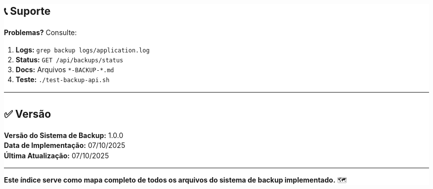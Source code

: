 
## 📞 Suporte

**Problemas?** Consulte:
1. **Logs:** `grep backup logs/application.log`
2. **Status:** `GET /api/backups/status`
3. **Docs:** Arquivos `*-BACKUP-*.md`
4. **Teste:** `./test-backup-api.sh`

---

## ✅ Versão

**Versão do Sistema de Backup:** 1.0.0  
**Data de Implementação:** 07/10/2025  
**Última Atualização:** 07/10/2025  

---

**Este índice serve como mapa completo de todos os arquivos do sistema de backup implementado.** 🗺️
